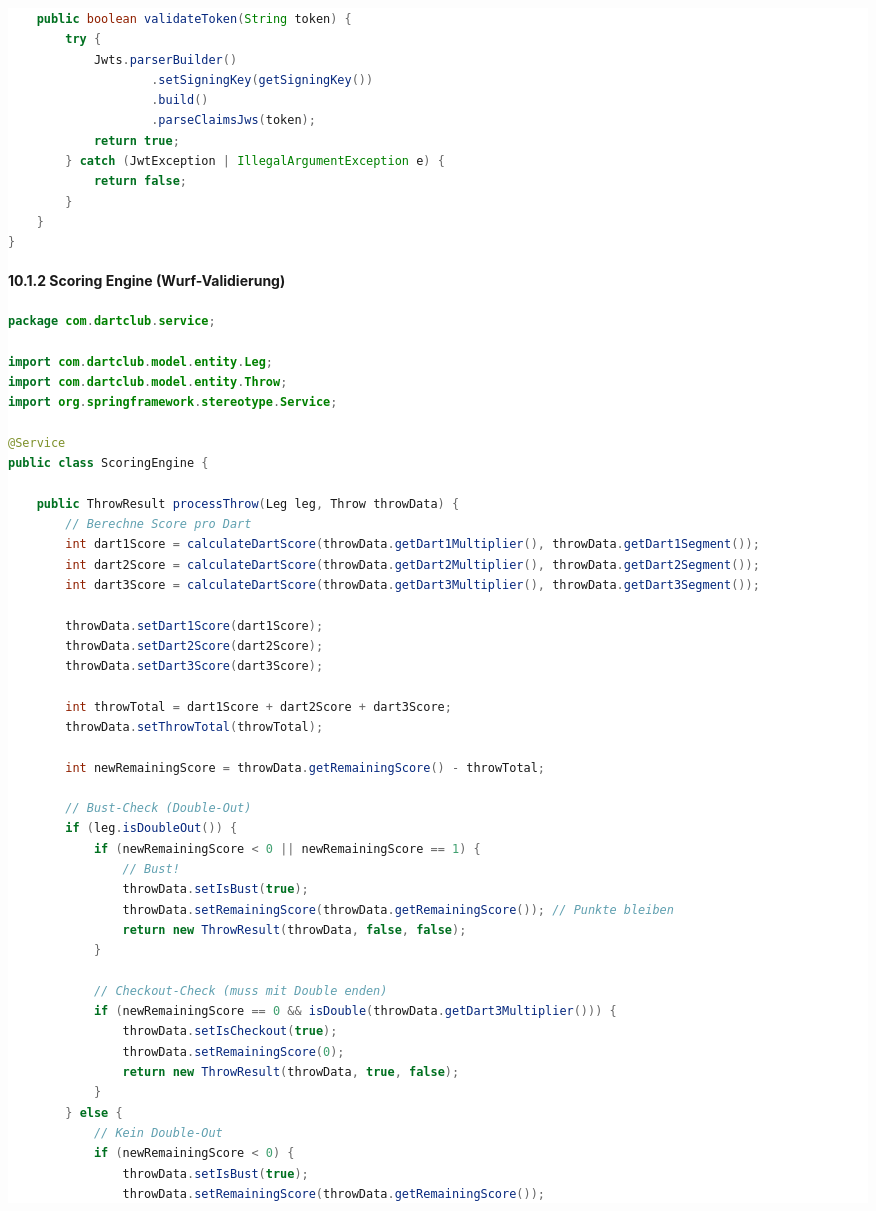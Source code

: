 ```java
    public boolean validateToken(String token) {
        try {
            Jwts.parserBuilder()
                    .setSigningKey(getSigningKey())
                    .build()
                    .parseClaimsJws(token);
            return true;
        } catch (JwtException | IllegalArgumentException e) {
            return false;
        }
    }
}
```

#### 10.1.2 Scoring Engine (Wurf-Validierung)

```java
package com.dartclub.service;

import com.dartclub.model.entity.Leg;
import com.dartclub.model.entity.Throw;
import org.springframework.stereotype.Service;

@Service
public class ScoringEngine {
    
    public ThrowResult processThrow(Leg leg, Throw throwData) {
        // Berechne Score pro Dart
        int dart1Score = calculateDartScore(throwData.getDart1Multiplier(), throwData.getDart1Segment());
        int dart2Score = calculateDartScore(throwData.getDart2Multiplier(), throwData.getDart2Segment());
        int dart3Score = calculateDartScore(throwData.getDart3Multiplier(), throwData.getDart3Segment());
        
        throwData.setDart1Score(dart1Score);
        throwData.setDart2Score(dart2Score);
        throwData.setDart3Score(dart3Score);
        
        int throwTotal = dart1Score + dart2Score + dart3Score;
        throwData.setThrowTotal(throwTotal);
        
        int newRemainingScore = throwData.getRemainingScore() - throwTotal;
        
        // Bust-Check (Double-Out)
        if (leg.isDoubleOut()) {
            if (newRemainingScore < 0 || newRemainingScore == 1) {
                // Bust!
                throwData.setIsBust(true);
                throwData.setRemainingScore(throwData.getRemainingScore()); // Punkte bleiben
                return new ThrowResult(throwData, false, false);
            }
            
            // Checkout-Check (muss mit Double enden)
            if (newRemainingScore == 0 && isDouble(throwData.getDart3Multiplier())) {
                throwData.setIsCheckout(true);
                throwData.setRemainingScore(0);
                return new ThrowResult(throwData, true, false);
            }
        } else {
            // Kein Double-Out
            if (newRemainingScore < 0) {
                throwData.setIsBust(true);
                throwData.setRemainingScore(throwData.getRemainingScore());
```